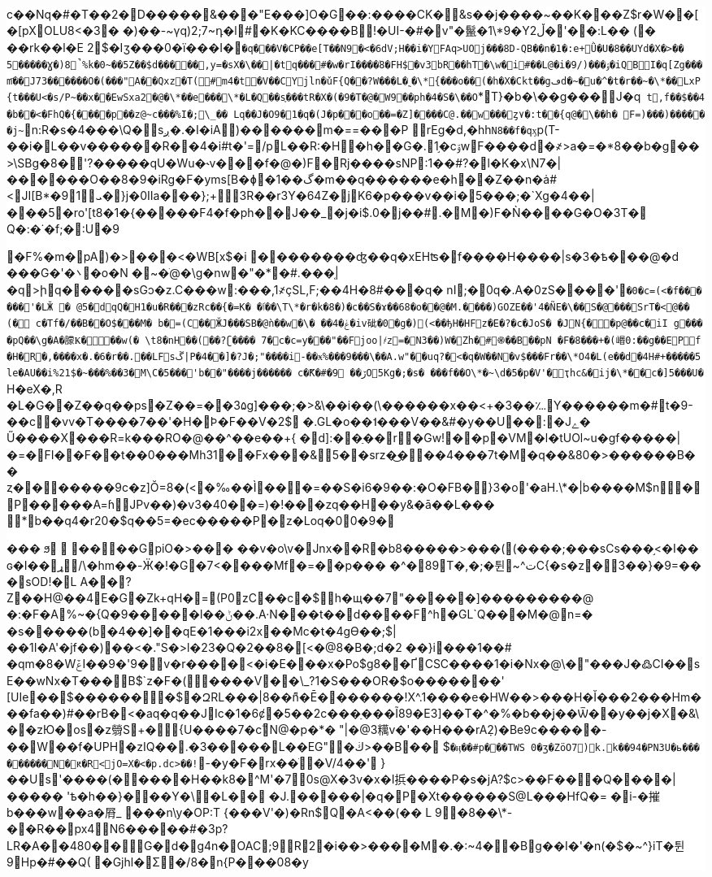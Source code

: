  c��Nq�#�T��2�D�����&���"E���]Ο�G��:����CK�&s��j����~��K���Z$r�W��[�[pXOLU8<�3� �)��-~үq)2;7~դ�l#�K�KC����B!�UI-�#�v"�鬣�1\*9�Y2ڵ�'��:L��
(�
��rk��l�E
2$�Iӡ���0�ï���I�`�q���V�CР��e[T��N9�<�6dV;H��i�YFAq>UOj���8D-QB��n�1�:e+Ǜ�U�8��UYd�X�>��5�����Ɣ�)8̚%k�0~��5Z��$d�����,y=�sX�\��|�tq���#�w�rI����֔8�FH$�v3bR��hT�\w�i#��L@�i�ۉ���( /9�iQBI�q[Zg���m҃��J73��՘����O�(���"A��Qxz�T(#m4�t �V��CYjln�ǔF{Q��?Ԝ���L�˷�\*{���o��(�h�X�Ckt��gڡd�~�u�^�t�r��~�\*��LxP{t���U<�s/P~��x��EwSxa2�@�\*��e���\*�L�Q��s֛���tR�X�(�9�T�@�W9��ph�4�S�\��O`\*T}�b�\��g���J�q`
t,f��$��4�b��<�FhQ�{����p��z@~c���%I�;\_��
Lq��J�O9�1�q�(J�p���օ��=�Z]����C@.��w���ȥ۷�:t��{q@ �\��h�
F=)���)������j~` n:R�s�4���\Q�sږ�.�I�iA)������m�==���P rE g�d,�hh`N8��f�qӽ `p(T-��i�L��v������R��4�i# t�'=/pL��R:�H �h��G�.1֣�cۊ wF����d�҂>a�=�\*8��b�g��>\SBg�8�'?��  ���qU�Wu�˞v���f�@�)F�Rj����sNP:1��#?�l�K�x\N7�|������O��8�9�iRg�F�yms[B�ɸ�1��گ�m��q������e�h��Z��n�ȧ#<JI[B\*�9ܝ̝1�}j�0IIa���};+3R��r3Y�64Z�jK6�p���v��i�\5���;�`Xg�4��|���5�ro'[t8�1�{�����F4�f�pһ��J��\_�j�i $.0�j��\#.�M�)F�Ǹ����G�O�3T� Q�:�˙�f;�:U�9
 
 �F%�m�pA)�>���<�WB[x$�i
��������ʤ��q�xEHʦ�f����H����|s�3�ҍ���@�d
���G�'�܌�o� N
�~�ׂ@�\g�nw�"�\*�#.���֤|�q>իq�����sGͻ�z.C���w:���,1҂çSL,F;��4H�8#���q�
nI;�0q�. A�0zS����'`�0�c=( <�f������'�LӁ �
@5�dqQ�H1�u�R���zRc��{�=K�
�ٱ��\T \*�r�k�8�)�c��S�ɤ� �6 8�օ��@�M.����)GOZE��'4�ÑE�\��S�@���SrT�<@��(� c�Tf�/��B��O$���M� b�=(C��ӁJ���SB�@ǹ��w� \� ��ݟ�4�iv䂣�0� g�)(<��ђH�HFz�E�? �c�JoS� �JN{��p@��c�iI g����pQ��\g�A�䑃Ҝ�҆��w(� \t8�nH��(��?ʗ����
7�c�c=y���"��Fjoo|҂z=�N3��)W�Zh�#֎��B��pN �F�8���+�(㟭0 :��g��EPf�H�R�,����x�.�6�r��.��LϜsڱ|P�4��]�?J�;"����i-��ӿ%���9���\��A.w"��uq?�<�q�W��N�v$���Fr ��\*O4�L(e��d�4H#+�����5le�AU��i%21$�~���%��3�M\C�5���'b��"����j������ c�ޫK�#�9 ��ڒO5Kg�;�s� ���f��O\*�~\d�5�p�V'�ҭhc&�ij�\*��c�]5���U�`H�eX�,R �L�G��Z��q��psٕ҆�Z��=��3۵g]���;�>&\��i��(\������x��<+�3��؊Y������m�#t�9-��c�vv�T����7��'�H�Þ�F��V�2$ �.GL�o��˦���V��&#�y��U��:�Jے�
Ű����X���R =k���RO�@��^��e��+{
�d]:��ַ��r�Gw!��p�VM�l�tUOl~u�gf�����|�=�FI��F��t��0���Mh31��Fx���&5��srz�͜���4���7t�M�q��&80�>������B�� ȥ�������9 c�z]Ŏ=8�(<�‰��Ì���=��S�i6�9��:�O�FB�֌ }3�o'�aH.\*�|b����M$n� P����� A=ɦJPv��)�v3�40��=)�!��֐�zq��H��y&�ā��L��� \*b��q4�r20� $q��5=�ec�����P�z�Loq�00�9�
 
 ��� ϧ  
����GpiO�>���
��v�o\v�Jnx��R�b8�����>���((����;���sCs���֣<�I�� ɢ�I��ړ/\�hm��-Ӝ�!�G�7<����Mf�=��p��� �^�89T�,�;�튄~^تC{�s�z�3��}�9=�� �sOD!�L
A��?Z��H@��4E�G�Zk+qH�=(P0zC��c�$h�щ��7"�����]���������@ �:�F�A%~�{Q�9�����l��ݨ��.A·N���t��d����F^h�GL`Q���M�@n=� �s�� ���(b�4��]��qE�1�� �i2x��Mc�t�4gӨ��;$|��1I�A'�jf��)��<�."S�>l�23�Q�2��8�[<�@8�B�;d�2
��}i���1��# �qm�8�WݞI��9�'9�v�r����<�i�E� ��x�Po$g8��ҐCSC����1�i�Nx�@\�"���J�߷CI��sE��wNx�T���B$`z�F�(����V��\_?1�S���OR�$o�������' 
[UIe��$�������$�ԶRL���|8��n͌�Ē�������!X^.1� ���e�HW ��>���H�Ĭ���2���Hm��� fa��)#��rB�<�aq�q��JIc�1�6ȼ�5��2c���ַ���Ĩ89�E3]��T�^�%�b��͎j��Ѿ��y��j�X�&\��zЮ�os�z䎕S+�{U����7�cۧN@�p�\*� "|�@3䊪v�'��H���rA݂2)�Be9c�����-��W��f�UPH�zӀQ��.�3�����L��EG"�ڬ>��B�� $`�ӊ��#p���TWS 0�ӡ�ZöO7)k.k��94�PN3U�ь��� ������N�ԟ�R<jO=X�<�p.dc>��!`-�y�F�rx��ׂ�V/4��' }��Us׽'����(�����H��k8�^M'�70s@X�3v�x�I捠����P�s�jA?$c>��F���Q����|����� 'ҍ�h��}���Y�\�L�� �J.�����|�q�׭P�Xt������S@L���HfQ�= �i-�摧b���w��a�㞕\_ ���n\y�OP:T
{���V'�)�Rn$Q�A<��(��
L 9�8��\*-��R��px4N6�����#�3p?LR�A��480��⛌G�d�g4n�OAC;9R2�i��>����M�.�:~4��Bg��I�'�n(�$�~^}iT�튄9Ηp�#��Q( �Gjhl�Σ�/8�n{P���08�y
 